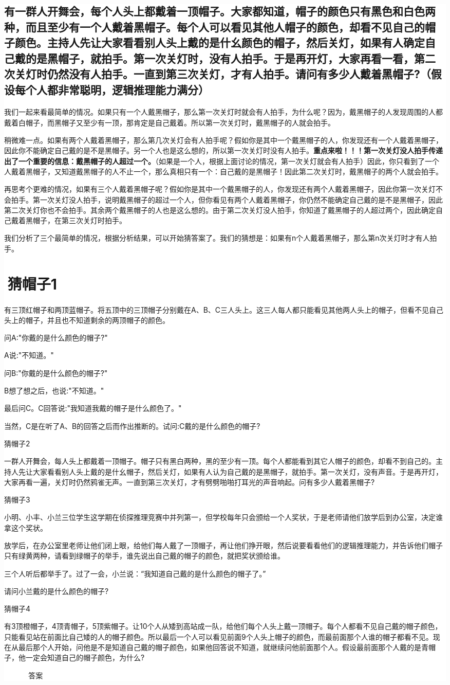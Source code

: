 ## 有一群人开舞会，每个人头上都戴着一顶帽子。大家都知道，**帽子的颜色只有黑色和白色两种，而且至少有一个人戴着黑帽子。每个人可以看见其他人帽子的颜色，却看不见自己的帽子颜色**。主持人先让大家看看别人头上戴的是什幺颜色的帽子，然后关灯，如果有人确定自己戴的是黑帽子，就拍手。第一次关灯时，没有人拍手。于是再开灯，大家再看一看，第二次关灯时仍然没有人拍手。一直到第三次关灯，才有人拍手。请问有多少人戴着黑帽子?（假设每个人都非常聪明，逻辑推理能力满分）

我们一起来看最简单的情况。如果只有一个人戴黑帽子，那么第一次关灯时就会有人拍手，为什么呢？因为，戴黑帽子的人发现周围的人都戴着白帽子，而黑帽子又至少有一顶，那肯定是自己戴着。所以第一次关灯时，戴黑帽子的人就会拍手。

稍微难一点。如果有两个人戴着黑帽子，那么第几次关灯会有人拍手呢？假如你是其中一个戴黑帽子的人，你发现还有一个人戴着黑帽子，因此你不能确定自己戴的是不是黑帽子。另一个人也是这么想的，所以第一次关灯时没有人拍手。**重点来啦！！！第一次关灯没人拍手传递出了一个重要的信息：戴黑帽子的人超过一个。**（如果是一个人，根据上面讨论的情况，第一次关灯就会有人拍手）因此，你只看到了一个人戴着黑帽子，又知道戴黑帽子的人不止一个，那么真相只有一个：自己戴的是黑帽子！因此第二次关灯时，戴黑帽子的两个人就会拍手。

再思考个更难的情况，如果有三个人戴着黑帽子呢？假如你是其中一个戴黑帽子的人，你发现还有两个人戴着黑帽子，因此你第一次关灯不会拍手。第一次关灯没人拍手，说明戴黑帽子的超过一个人，但你看见有两个人戴着黑帽子，你仍然不能确定自己戴的是不是黑帽子，因此第二次关灯你也不会拍手。其余两个戴黑帽子的人也是这么想的。由于第二次关灯没人拍手，你知道了戴黑帽子的人超过两个，因此确定自己戴着黑帽子，在第三次关灯时拍手。

我们分析了三个最简单的情况，根据分析结果，可以开始猜答案了。我们的猜想是：如果有n个人戴着黑帽子，那么第n次关灯时才有人拍手。


#  猜帽子1 

有三顶红帽子和两顶蓝帽子。将五顶中的三顶帽子分别戴在A、B、C三人头上。这三人每人都只能看见其他两人头上的帽子，但看不见自己头上的帽子，并且也不知道剩余的两顶帽子的颜色。 

问A:"你戴的是什么颜色的帽子?" 

A说:"不知道。" 

问B:"你戴的是什么颜色的帽子?" 

B想了想之后，也说:"不知道。" 

最后问C。C回答说:"我知道我戴的帽子是什么颜色了。" 

当然，C是在听了A、B的回答之后而作出推断的。试问:C戴的是什么颜色的帽子? 

猜帽子2 

一群人开舞会，每人头上都戴着一顶帽子。帽子只有黑白两种，黑的至少有一顶。每个人都能看到其它人帽子的颜色，却看不到自己的。主持人先让大家看看别人头上戴的是什幺帽子，然后关灯，如果有人认为自己戴的是黑帽子，就拍手。第一次关灯，没有声音。于是再开灯，大家再看一遍，关灯时仍然鸦雀无声。一直到第三次关灯，才有劈劈啪啪打耳光的声音响起。问有多少人戴着黑帽子? 

猜帽子3 

小明、小丰、小兰三位学生这学期在侦探推理竞赛中并列第一，但学校每年只会颁给一个人奖状，于是老师请他们放学后到办公室，决定谁拿这个奖状。 

放学后，在办公室里老师让他们闭上眼，给他们每人戴了一顶帽子，再让他们挣开眼，然后说要看看他们的逻辑推理能力，并告诉他们帽子只有绿黄两种，请看到绿帽子的举手，谁先说出自己戴的帽子的颜色，就把奖状颁给谁。 

三个人听后都举手了。过了一会，小兰说：“我知道自己戴的是什么颜色的帽子了。” 

请问小兰戴的是什么颜色的帽子? 

猜帽子4 

有3顶橙帽子，4顶青帽子，5顶紫帽子。让10个人从矮到高站成一队，给他们每个人头上戴一顶帽子。每个人都看不见自己戴的帽子颜色，只能看见站在前面比自己矮的人的帽子颜色。所以最后一个人可以看见前面9个人头上帽子的颜色，而最前面那个人谁的帽子都看不见。现在从最后那个人开始，问他是不是知道自己戴的帽子颜色，如果他回答说不知道，就继续问他前面那个人。假设最前面那个人戴的是青帽子，他一定会知道自己的帽子颜色，为什么? 

            答案
